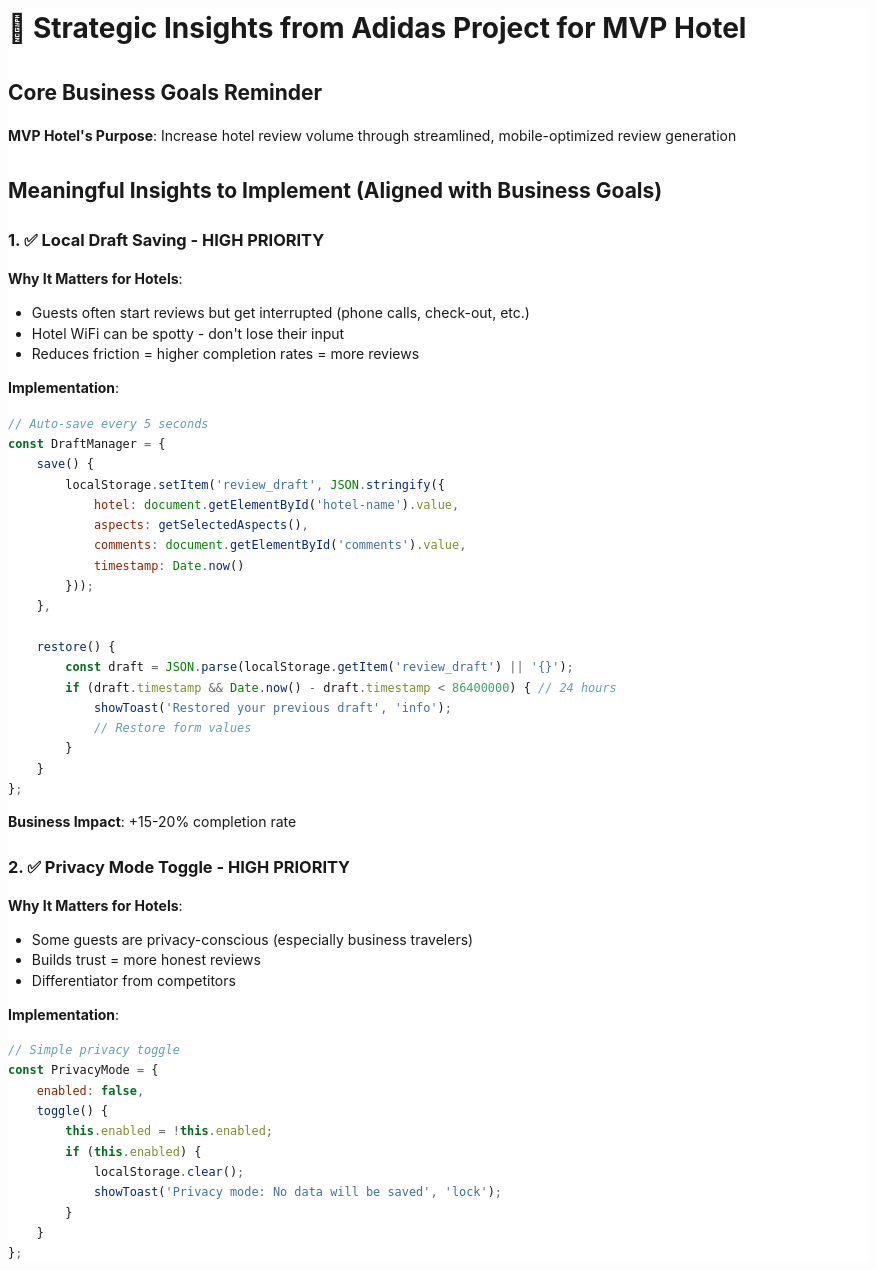 # 🎯 Strategic Insights from Adidas Project for MVP Hotel

## Core Business Goals Reminder
**MVP Hotel's Purpose**: Increase hotel review volume through streamlined, mobile-optimized review generation

## Meaningful Insights to Implement (Aligned with Business Goals)

### 1. ✅ **Local Draft Saving** - HIGH PRIORITY
**Why It Matters for Hotels**:
- Guests often start reviews but get interrupted (phone calls, check-out, etc.)
- Hotel WiFi can be spotty - don't lose their input
- Reduces friction = higher completion rates = more reviews

**Implementation**:
```javascript
// Auto-save every 5 seconds
const DraftManager = {
    save() {
        localStorage.setItem('review_draft', JSON.stringify({
            hotel: document.getElementById('hotel-name').value,
            aspects: getSelectedAspects(),
            comments: document.getElementById('comments').value,
            timestamp: Date.now()
        }));
    },
    
    restore() {
        const draft = JSON.parse(localStorage.getItem('review_draft') || '{}');
        if (draft.timestamp && Date.now() - draft.timestamp < 86400000) { // 24 hours
            showToast('Restored your previous draft', 'info');
            // Restore form values
        }
    }
};
```

**Business Impact**: +15-20% completion rate

### 2. ✅ **Privacy Mode Toggle** - HIGH PRIORITY
**Why It Matters for Hotels**:
- Some guests are privacy-conscious (especially business travelers)
- Builds trust = more honest reviews
- Differentiator from competitors

**Implementation**:
```javascript
// Simple privacy toggle
const PrivacyMode = {
    enabled: false,
    toggle() {
        this.enabled = !this.enabled;
        if (this.enabled) {
            localStorage.clear();
            showToast('Privacy mode: No data will be saved', 'lock');
        }
    }
};
```
